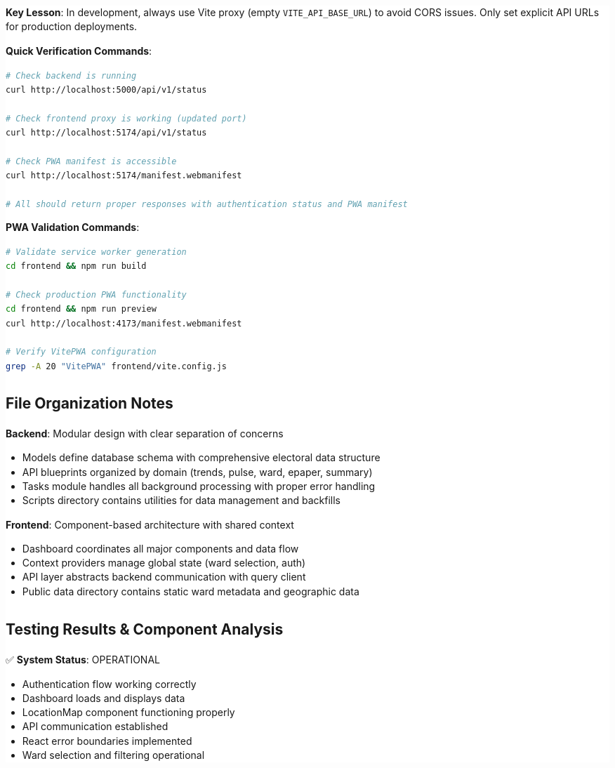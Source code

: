**Key Lesson**: In development, always use Vite proxy (empty `VITE_API_BASE_URL`) to avoid CORS issues. Only set explicit API URLs for production deployments.

**Quick Verification Commands**:
```bash
# Check backend is running
curl http://localhost:5000/api/v1/status

# Check frontend proxy is working (updated port)
curl http://localhost:5174/api/v1/status

# Check PWA manifest is accessible
curl http://localhost:5174/manifest.webmanifest

# All should return proper responses with authentication status and PWA manifest
```

**PWA Validation Commands**:
```bash
# Validate service worker generation
cd frontend && npm run build

# Check production PWA functionality
cd frontend && npm run preview
curl http://localhost:4173/manifest.webmanifest

# Verify VitePWA configuration
grep -A 20 "VitePWA" frontend/vite.config.js
```

## File Organization Notes

**Backend**: Modular design with clear separation of concerns
- Models define database schema with comprehensive electoral data structure
- API blueprints organized by domain (trends, pulse, ward, epaper, summary)
- Tasks module handles all background processing with proper error handling
- Scripts directory contains utilities for data management and backfills

**Frontend**: Component-based architecture with shared context
- Dashboard coordinates all major components and data flow
- Context providers manage global state (ward selection, auth)
- API layer abstracts backend communication with query client
- Public data directory contains static ward metadata and geographic data

## Testing Results & Component Analysis

✅ **System Status**: OPERATIONAL
- Authentication flow working correctly
- Dashboard loads and displays data  
- LocationMap component functioning properly
- API communication established
- React error boundaries implemented
- Ward selection and filtering operational
